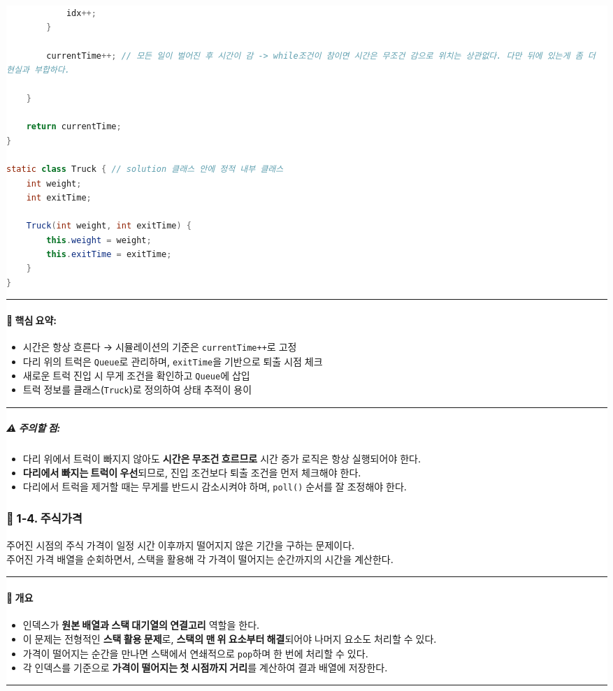 ```java
            idx++;
        }

        currentTime++; // 모든 일이 벌어진 후 시간이 감 -> while조건이 참이면 시간은 무조건 감으로 위치는 상관없다. 다만 뒤에 있는게 좀 더 현실과 부합하다.

    }

    return currentTime;
}

static class Truck { // solution 클래스 안에 정적 내부 클래스
    int weight;
    int exitTime;

    Truck(int weight, int exitTime) {
        this.weight = weight;
        this.exitTime = exitTime;
    }
}
```

---

#### 📌 핵심 요약:

- 시간은 항상 흐른다 → 시뮬레이션의 기준은 `currentTime++`로 고정
- 다리 위의 트럭은 `Queue`로 관리하며, `exitTime`을 기반으로 퇴출 시점 체크
- 새로운 트럭 진입 시 무게 조건을 확인하고 `Queue`에 삽입
- 트럭 정보를 클래스(`Truck`)로 정의하여 상태 추적이 용이

---

##### ⚠️ 주의할 점:

- 다리 위에서 트럭이 빠지지 않아도 **시간은 무조건 흐르므로** 시간 증가 로직은 항상 실행되어야 한다.
- **다리에서 빠지는 트럭이 우선**되므로, 진입 조건보다 퇴출 조건을 먼저 체크해야 한다.
- 다리에서 트럭을 제거할 때는 무게를 반드시 감소시켜야 하며, `poll()` 순서를 잘 조정해야 한다.

### 📌 1-4. 주식가격

주어진 시점의 주식 가격이 일정 시간 이후까지 떨어지지 않은 기간을 구하는 문제이다.  
주어진 가격 배열을 순회하면서, 스택을 활용해 각 가격이 떨어지는 순간까지의 시간을 계산한다.

---

#### 📌 개요

- 인덱스가 **원본 배열과 스택 대기열의 연결고리** 역할을 한다.
- 이 문제는 전형적인 **스택 활용 문제**로, **스택의 맨 위 요소부터 해결**되어야 나머지 요소도 처리할 수 있다.
- 가격이 떨어지는 순간을 만나면 스택에서 연쇄적으로 `pop`하며 한 번에 처리할 수 있다.
- 각 인덱스를 기준으로 **가격이 떨어지는 첫 시점까지 거리**를 계산하여 결과 배열에 저장한다.

---